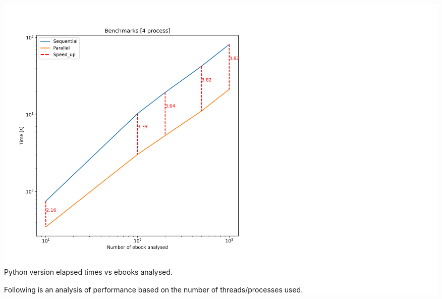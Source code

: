   <img src="media/python_version/benchmarks_ebooks.png" width="60%"/><br>
  Python version elapsed times vs ebooks analysed.
</p>

Following is an analysis of performance based on the number of threads/processes used. <br>

<p align="center">